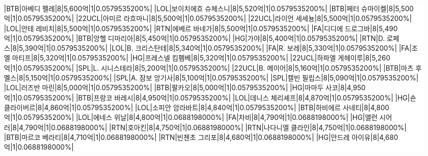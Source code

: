 |BTB|아베디 펠레|8|5,600억|1|0.0579535200%|
|LOL|보이치에흐 슈체스니|8|5,520억|1|0.0579535200%|
|BTB|페터 슈마이켈|8|5,500억|1|0.0579535200%|
|22UCL|아미르 라흐마니|8|5,500억|1|0.0579535200%|
|22UCL|라이언 세세뇽|8|5,500억|1|0.0579535200%|
|LOL|안테 레비치|8|5,500억|1|0.0579535200%|
|RTN|에베르 바네가|8|5,500억|1|0.0579535200%|
|FA|디디에 드로그바|8|5,490억|1|0.0579535200%|
|BTB|앙헬 디마리아|8|5,450억|1|0.0579535200%|
|HG|가야|8|5,400억|1|0.0579535200%|
|RTN|D. 로페스|8|5,390억|1|0.0579535200%|
|LOL|B. 크리스탄테|8|5,340억|1|0.0579535200%|
|FA|R. 보레|8|5,330억|1|0.0579535200%|
|FA|조엘 마티프|8|5,320억|1|0.0579535200%|
|HG|프레스넬 킴펨베|8|5,320억|1|0.0579535200%|
|22UCL|하파엘 게헤이루|8|5,260억|1|0.0579535200%|
|SPL|L. 시니스테라|8|5,200억|1|0.0579535200%|
|22UCL|B. 메이어|8|5,160억|1|0.0579535200%|
|BTB|마츠 후멜스|8|5,150억|1|0.0579535200%|
|SPL|A. 잠보 앙기사|8|5,100억|1|0.0579535200%|
|SPL|캘빈 필립스|8|5,090억|1|0.0579535200%|
|LOL|러즈반 마린|8|5,000억|1|0.0579535200%|
|BTB|팔카오|8|5,000억|1|0.0579535200%|
|HG|마마두 사코|8|4,950억|1|0.0579535200%|
|BTB|프랑코 바레시|8|4,950억|1|0.0579535200%|
|LOL|데니스 체리셰프|8|4,870억|1|0.0579535200%|
|HG|숀 클라이버르|8|4,860억|1|0.0579535200%|
|LOL|소피안 암라바트|8|4,840억|1|0.0579535200%|
|BTB|하비에르 사네티|8|4,800억|1|0.0579535200%|
|LOL|에네스 위날|8|4,800억|1|0.0688198000%|
|FA|차비|8|4,790억|1|0.0688198000%|
|HG|앨런 시어러|8|4,790억|1|0.0688198000%|
|RTN|호아킨|8|4,750억|1|0.0688198000%|
|RTN|나다니엘 클라인|8|4,750억|1|0.0688198000%|
|BTB|마르코 베라티|8|4,710억|1|0.0688198000%|
|RTN|빈첸초 그리포|8|4,680억|1|0.0688198000%|
|HG|안드레 아이유|8|4,680억|1|0.0688198000%|